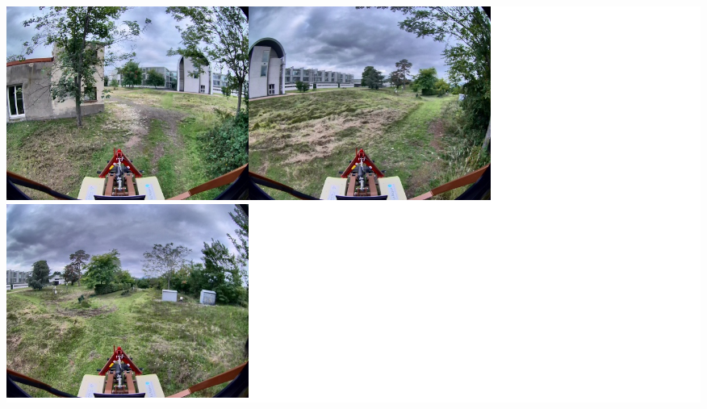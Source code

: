 <img src='img_exemples/image_1726500132410157978.jpg' alt='drawing' width='300'/><img src='img_exemples/image_1726500139163091496.jpg' alt='drawing' width='300'/><img src='img_exemples/image_1726500146024286607.jpg' alt='drawing' width='300'/><br/>